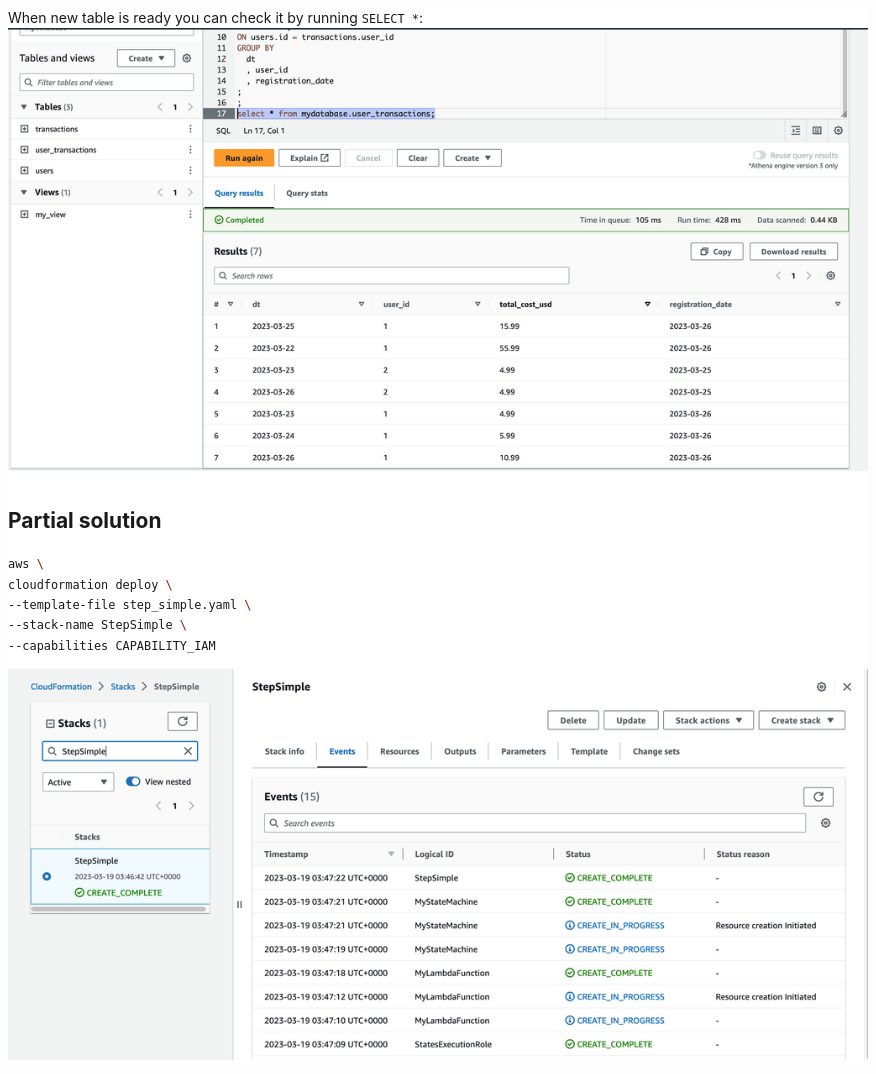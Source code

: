 When new table is ready you can check it by running `SELECT *`:
![](user_transactions.png)



## Partial solution

```sh
aws \
cloudformation deploy \
--template-file step_simple.yaml \
--stack-name StepSimple \
--capabilities CAPABILITY_IAM
```
![Simple step function stack created](StepSimpleCreated.png)
